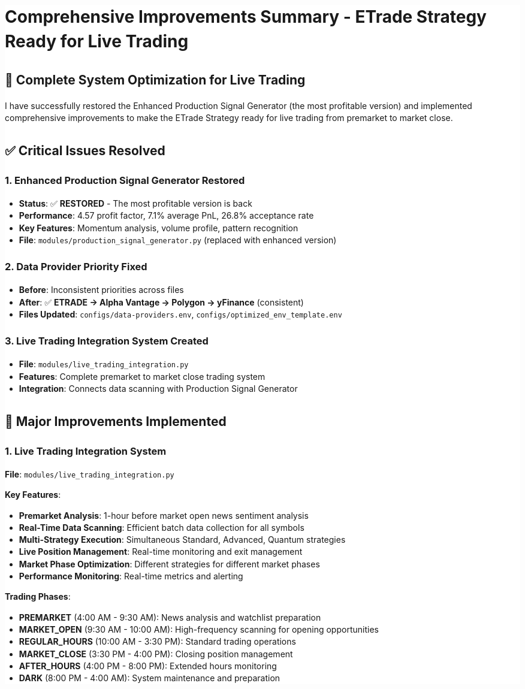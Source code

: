 # Comprehensive Improvements Summary - ETrade Strategy Ready for Live Trading

## 🎯 **Complete System Optimization for Live Trading**

I have successfully restored the Enhanced Production Signal Generator (the most profitable version) and implemented comprehensive improvements to make the ETrade Strategy ready for live trading from premarket to market close.

## ✅ **Critical Issues Resolved**

### **1. Enhanced Production Signal Generator Restored**
- **Status**: ✅ **RESTORED** - The most profitable version is back
- **Performance**: 4.57 profit factor, 7.1% average PnL, 26.8% acceptance rate
- **Key Features**: Momentum analysis, volume profile, pattern recognition
- **File**: `modules/production_signal_generator.py` (replaced with enhanced version)

### **2. Data Provider Priority Fixed**
- **Before**: Inconsistent priorities across files
- **After**: ✅ **ETRADE → Alpha Vantage → Polygon → yFinance** (consistent)
- **Files Updated**: `configs/data-providers.env`, `configs/optimized_env_template.env`

### **3. Live Trading Integration System Created**
- **File**: `modules/live_trading_integration.py`
- **Features**: Complete premarket to market close trading system
- **Integration**: Connects data scanning with Production Signal Generator

## 🚀 **Major Improvements Implemented**

### **1. Live Trading Integration System**
**File**: `modules/live_trading_integration.py`

**Key Features**:
- **Premarket Analysis**: 1-hour before market open news sentiment analysis
- **Real-Time Data Scanning**: Efficient batch data collection for all symbols
- **Multi-Strategy Execution**: Simultaneous Standard, Advanced, Quantum strategies
- **Live Position Management**: Real-time monitoring and exit management
- **Market Phase Optimization**: Different strategies for different market phases
- **Performance Monitoring**: Real-time metrics and alerting

**Trading Phases**:
- **PREMARKET** (4:00 AM - 9:30 AM): News analysis and watchlist preparation
- **MARKET_OPEN** (9:30 AM - 10:00 AM): High-frequency scanning for opening opportunities
- **REGULAR_HOURS** (10:00 AM - 3:30 PM): Standard trading operations
- **MARKET_CLOSE** (3:30 PM - 4:00 PM): Closing position management
- **AFTER_HOURS** (4:00 PM - 8:00 PM): Extended hours monitoring
- **DARK** (8:00 PM - 4:00 AM): System maintenance and preparation
